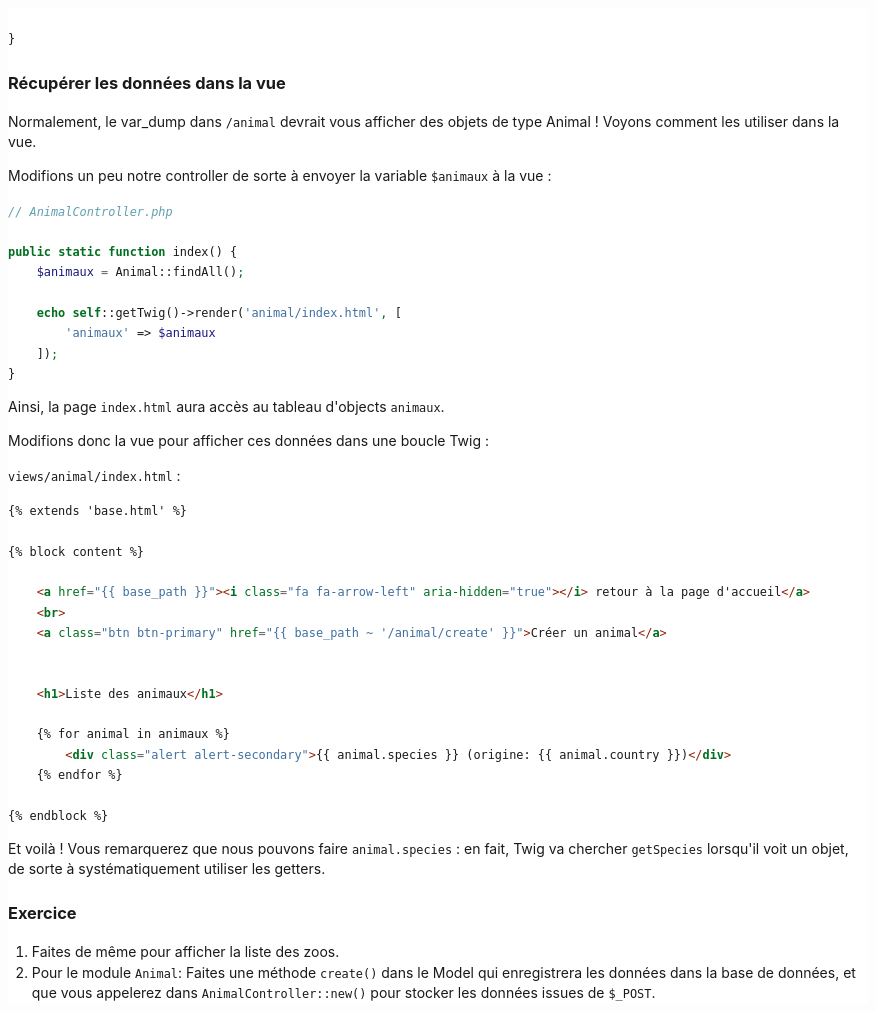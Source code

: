 ```php

} 
```

### Récupérer les données dans la vue

Normalement, le var_dump dans `/animal` devrait vous afficher des objets de type Animal ! Voyons comment les utiliser dans la vue.

Modifions un peu notre controller de sorte à envoyer la variable `$animaux` à la vue :

```php
// AnimalController.php

public static function index() {
    $animaux = Animal::findAll();

    echo self::getTwig()->render('animal/index.html', [
        'animaux' => $animaux
    ]);
}
```

Ainsi, la page `index.html` aura accès au tableau d'objects `animaux`.

Modifions donc la vue pour afficher ces données dans une boucle Twig :

`views/animal/index.html` :

```html
{% extends 'base.html' %}

{% block content %}

    <a href="{{ base_path }}"><i class="fa fa-arrow-left" aria-hidden="true"></i> retour à la page d'accueil</a>
    <br>
    <a class="btn btn-primary" href="{{ base_path ~ '/animal/create' }}">Créer un animal</a>


    <h1>Liste des animaux</h1>

    {% for animal in animaux %}
        <div class="alert alert-secondary">{{ animal.species }} (origine: {{ animal.country }})</div>
    {% endfor %}

{% endblock %}
```

Et voilà ! Vous remarquerez que nous pouvons faire `animal.species` : en fait, Twig va chercher `getSpecies` lorsqu'il voit un objet, de sorte à systématiquement utiliser les getters.

### Exercice
1. Faites de même pour afficher la liste des zoos.
2. Pour le module `Animal`: Faites une méthode `create()` dans le Model qui enregistrera les données dans la base de données, et que vous appelerez dans `AnimalController::new()` pour stocker les données issues de `$_POST`.
